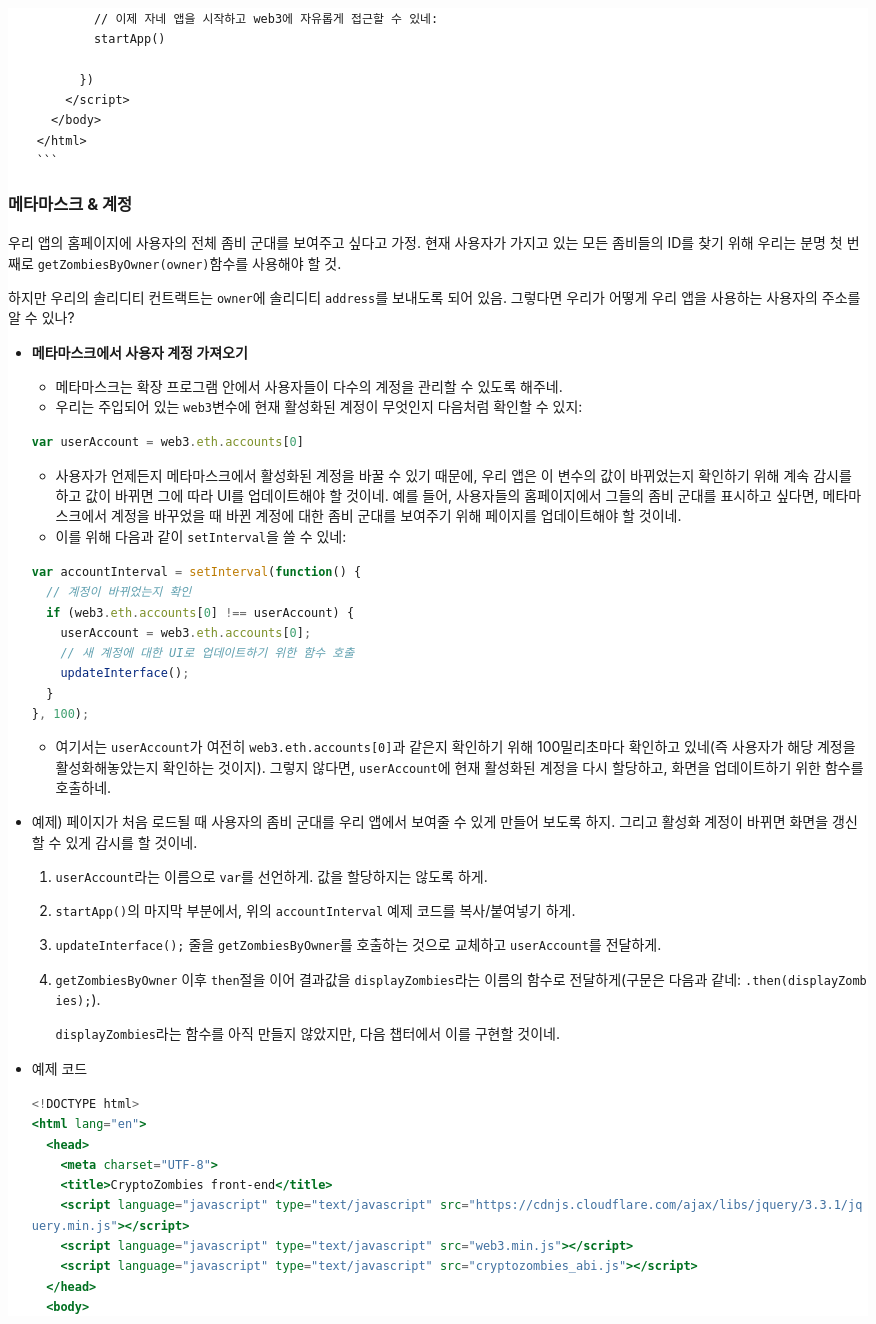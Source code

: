                 // 이제 자네 앱을 시작하고 web3에 자유롭게 접근할 수 있네:
                startApp()
        
              })
            </script>
          </body>
        </html>
        ```
        

### ****메타마스크 & 계정****

우리 앱의 홈페이지에 사용자의 전체 좀비 군대를 보여주고 싶다고 가정. 현재 사용자가 가지고 있는 모든 좀비들의 ID를 찾기 위해 우리는 분명 첫 번째로 `getZombiesByOwner(owner)`함수를 사용해야 할 것.

하지만 우리의 솔리디티 컨트랙트는 `owner`에 솔리디티 `address`를 보내도록 되어 있음. 그렇다면 우리가 어떻게 우리 앱을 사용하는 사용자의 주소를 알 수 있나?

- ****메타마스크에서 사용자 계정 가져오기****
    - 메타마스크는 확장 프로그램 안에서 사용자들이 다수의 계정을 관리할 수 있도록 해주네.
    - 우리는 주입되어 있는 `web3`변수에 현재 활성화된 계정이 무엇인지 다음처럼 확인할 수 있지:
    
    ```jsx
    var userAccount = web3.eth.accounts[0]
    ```
    
    - 사용자가 언제든지 메타마스크에서 활성화된 계정을 바꿀 수 있기 때문에, 우리 앱은 이 변수의 값이 바뀌었는지 확인하기 위해 계속 감시를 하고 값이 바뀌면 그에 따라 UI를 업데이트해야 할 것이네. 예를 들어, 사용자들의 홈페이지에서 그들의 좀비 군대를 표시하고 싶다면, 메타마스크에서 계정을 바꾸었을 때 바뀐 계정에 대한 좀비 군대를 보여주기 위해 페이지를 업데이트해야 할 것이네.
    - 이를 위해 다음과 같이 `setInterval`을 쓸 수 있네:
    
    ```jsx
    var accountInterval = setInterval(function() {
      // 계정이 바뀌었는지 확인
      if (web3.eth.accounts[0] !== userAccount) {
        userAccount = web3.eth.accounts[0];
        // 새 계정에 대한 UI로 업데이트하기 위한 함수 호출
        updateInterface();
      }
    }, 100);
    ```
    
    - 여기서는 `userAccount`가 여전히 `web3.eth.accounts[0]`과 같은지 확인하기 위해 100밀리초마다 확인하고 있네(즉 사용자가 해당 계정을 활성화해놓았는지 확인하는 것이지). 그렇지 않다면, `userAccount`에 현재 활성화된 계정을 다시 할당하고, 화면을 업데이트하기 위한 함수를 호출하네.
- 예제) 페이지가 처음 로드될 때 사용자의 좀비 군대를 우리 앱에서 보여줄 수 있게 만들어 보도록 하지. 그리고 활성화 계정이 바뀌면 화면을 갱신할 수 있게 감시를 할 것이네.
    1. `userAccount`라는 이름으로 `var`를 선언하게. 값을 할당하지는 않도록 하게.
    2. `startApp()`의 마지막 부분에서, 위의 `accountInterval` 예제 코드를 복사/붙여넣기 하게.
    3. `updateInterface();` 줄을 `getZombiesByOwner`를 호출하는 것으로 교체하고 `userAccount`를 전달하게.
    4. `getZombiesByOwner` 이후 `then`절을 이어 결과값을 `displayZombies`라는 이름의 함수로 전달하게(구문은 다음과 같네: `.then(displayZombies);`).
        
        `displayZombies`라는 함수를 아직 만들지 않았지만, 다음 챕터에서 이를 구현할 것이네. 
        
- 예제 코드
    
    ```jsx
    <!DOCTYPE html>
    <html lang="en">
      <head>
        <meta charset="UTF-8">
        <title>CryptoZombies front-end</title>
        <script language="javascript" type="text/javascript" src="https://cdnjs.cloudflare.com/ajax/libs/jquery/3.3.1/jquery.min.js"></script>
        <script language="javascript" type="text/javascript" src="web3.min.js"></script>
        <script language="javascript" type="text/javascript" src="cryptozombies_abi.js"></script>
      </head>
      <body>
    